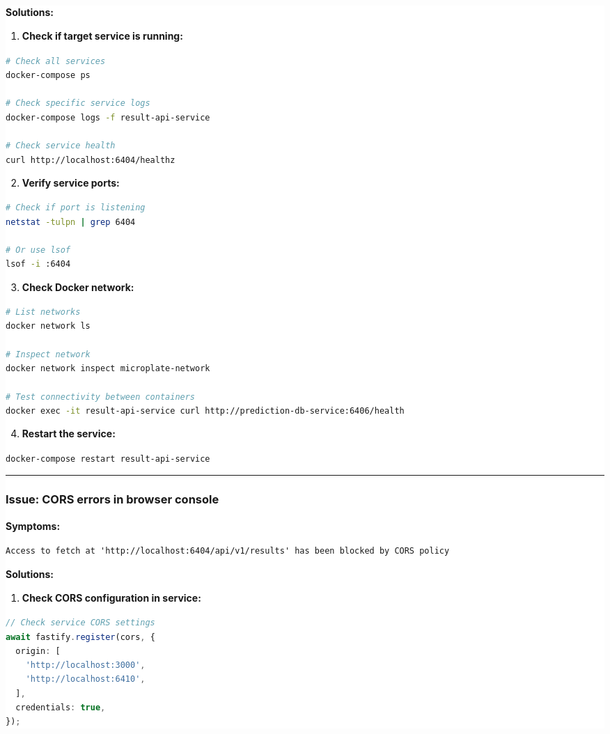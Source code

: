 **Solutions:**

1. **Check if target service is running:**
```bash
# Check all services
docker-compose ps

# Check specific service logs
docker-compose logs -f result-api-service

# Check service health
curl http://localhost:6404/healthz
```

2. **Verify service ports:**
```bash
# Check if port is listening
netstat -tulpn | grep 6404

# Or use lsof
lsof -i :6404
```

3. **Check Docker network:**
```bash
# List networks
docker network ls

# Inspect network
docker network inspect microplate-network

# Test connectivity between containers
docker exec -it result-api-service curl http://prediction-db-service:6406/health
```

4. **Restart the service:**
```bash
docker-compose restart result-api-service
```

---

### Issue: CORS errors in browser console

**Symptoms:**
```
Access to fetch at 'http://localhost:6404/api/v1/results' has been blocked by CORS policy
```

**Solutions:**

1. **Check CORS configuration in service:**
```typescript
// Check service CORS settings
await fastify.register(cors, {
  origin: [
    'http://localhost:3000',
    'http://localhost:6410',
  ],
  credentials: true,
});
```
